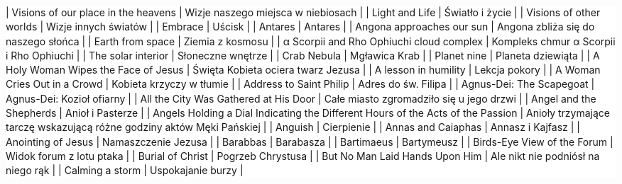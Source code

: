 | Visions of our place in the heavens                                                            | Wizje naszego miejsca w niebiosach                                                                         |
| Light and Life                                                                                 | Światło i życie                                                                                            |
| Visions of other worlds                                                                        | Wizje innych światów                                                                                       |
| Embrace                                                                                        | Uścisk                                                                                                     |
| Antares                                                                                        | Antares                                                                                                    |
| Angona approaches our sun                                                                      | Angona zbliża się do naszego słońca                                                                        |
| Earth from space                                                                               | Ziemia z kosmosu                                                                                           |
| α Scorpii and Rho Ophiuchi cloud complex                                                       | Kompleks chmur α Scorpii i Rho Ophiuchi                                                                    |
| The solar interior                                                                             | Słoneczne wnętrze                                                                                          |
| Crab Nebula                                                                                    | Mgławica Krab                                                                                              |
| Planet nine                                                                                    | Planeta dziewiąta                                                                                          |
| A Holy Woman Wipes the Face of Jesus                                                           | Święta Kobieta ociera twarz Jezusa                                                                         |
| A lesson in humility                                                                           | Lekcja pokory                                                                                              |
| A Woman Cries Out in a Crowd                                                                   | Kobieta krzyczy w tłumie                                                                                   |
| Address to Saint Philip                                                                        | Adres do św. Filipa                                                                                        |
| Agnus-Dei: The Scapegoat                                                                       | Agnus-Dei: Kozioł ofiarny                                                                                  |
| All the City Was Gathered at His Door                                                          | Całe miasto zgromadziło się u jego drzwi                                                                   |
| Angel and the Shepherds                                                                        | Anioł i Pasterze                                                                                           |
| Angels Holding a Dial Indicating the Different Hours of the Acts of the Passion                | Anioły trzymające tarczę wskazującą różne godziny aktów Męki Pańskiej                                      |
| Anguish                                                                                        | Cierpienie                                                                                                 |
| Annas and Caiaphas                                                                             | Annasz i Kajfasz                                                                                           |
| Anointing of Jesus                                                                             | Namaszczenie Jezusa                                                                                        |
| Barabbas                                                                                       | Barabasza                                                                                                  |
| Bartimaeus                                                                                     | Bartymeusz                                                                                                 |
| Birds-Eye View of the Forum                                                                    | Widok forum z lotu ptaka                                                                                   |
| Burial of Christ                                                                               | Pogrzeb Chrystusa                                                                                          |
| But No Man Laid Hands Upon Him                                                                 | Ale nikt nie podniósł na niego rąk                                                                         |
| Calming a storm                                                                                | Uspokajanie burzy                                                                                          |